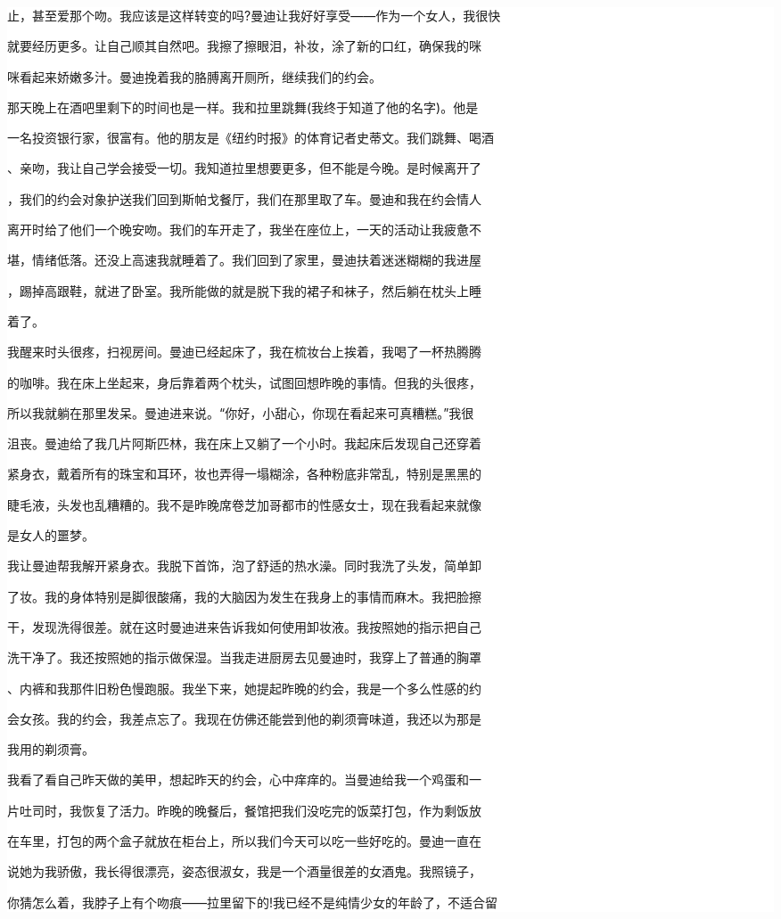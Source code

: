 止，甚至爱那个吻。我应该是这样转变的吗?曼迪让我好好享受——作为一个女人，我很快

就要经历更多。让自己顺其自然吧。我擦了擦眼泪，补妆，涂了新的口红，确保我的咪

咪看起来娇嫩多汁。曼迪挽着我的胳膊离开厕所，继续我们的约会。



那天晚上在酒吧里剩下的时间也是一样。我和拉里跳舞(我终于知道了他的名字)。他是

一名投资银行家，很富有。他的朋友是《纽约时报》的体育记者史蒂文。我们跳舞、喝酒

、亲吻，我让自己学会接受一切。我知道拉里想要更多，但不能是今晚。是时候离开了

，我们的约会对象护送我们回到斯帕戈餐厅，我们在那里取了车。曼迪和我在约会情人

离开时给了他们一个晚安吻。我们的车开走了，我坐在座位上，一天的活动让我疲惫不

堪，情绪低落。还没上高速我就睡着了。我们回到了家里，曼迪扶着迷迷糊糊的我进屋

，踢掉高跟鞋，就进了卧室。我所能做的就是脱下我的裙子和袜子，然后躺在枕头上睡

着了。



我醒来时头很疼，扫视房间。曼迪已经起床了，我在梳妆台上挨着，我喝了一杯热腾腾

的咖啡。我在床上坐起来，身后靠着两个枕头，试图回想昨晚的事情。但我的头很疼，

所以我就躺在那里发呆。曼迪进来说。“你好，小甜心，你现在看起来可真糟糕。”我很

沮丧。曼迪给了我几片阿斯匹林，我在床上又躺了一个小时。我起床后发现自己还穿着

紧身衣，戴着所有的珠宝和耳环，妆也弄得一塌糊涂，各种粉底非常乱，特别是黑黑的

睫毛液，头发也乱糟糟的。我不是昨晚席卷芝加哥都市的性感女士，现在我看起来就像

是女人的噩梦。



我让曼迪帮我解开紧身衣。我脱下首饰，泡了舒适的热水澡。同时我洗了头发，简单卸

了妆。我的身体特别是脚很酸痛，我的大脑因为发生在我身上的事情而麻木。我把脸擦

干，发现洗得很差。就在这时曼迪进来告诉我如何使用卸妆液。我按照她的指示把自己

洗干净了。我还按照她的指示做保湿。当我走进厨房去见曼迪时，我穿上了普通的胸罩

、内裤和我那件旧粉色慢跑服。我坐下来，她提起昨晚的约会，我是一个多么性感的约

会女孩。我的约会，我差点忘了。我现在仿佛还能尝到他的剃须膏味道，我还以为那是

我用的剃须膏。



我看了看自己昨天做的美甲，想起昨天的约会，心中痒痒的。当曼迪给我一个鸡蛋和一

片吐司时，我恢复了活力。昨晚的晚餐后，餐馆把我们没吃完的饭菜打包，作为剩饭放

在车里，打包的两个盒子就放在柜台上，所以我们今天可以吃一些好吃的。曼迪一直在

说她为我骄傲，我长得很漂亮，姿态很淑女，我是一个酒量很差的女酒鬼。我照镜子，

你猜怎么着，我脖子上有个吻痕——拉里留下的!我已经不是纯情少女的年龄了，不适合留
